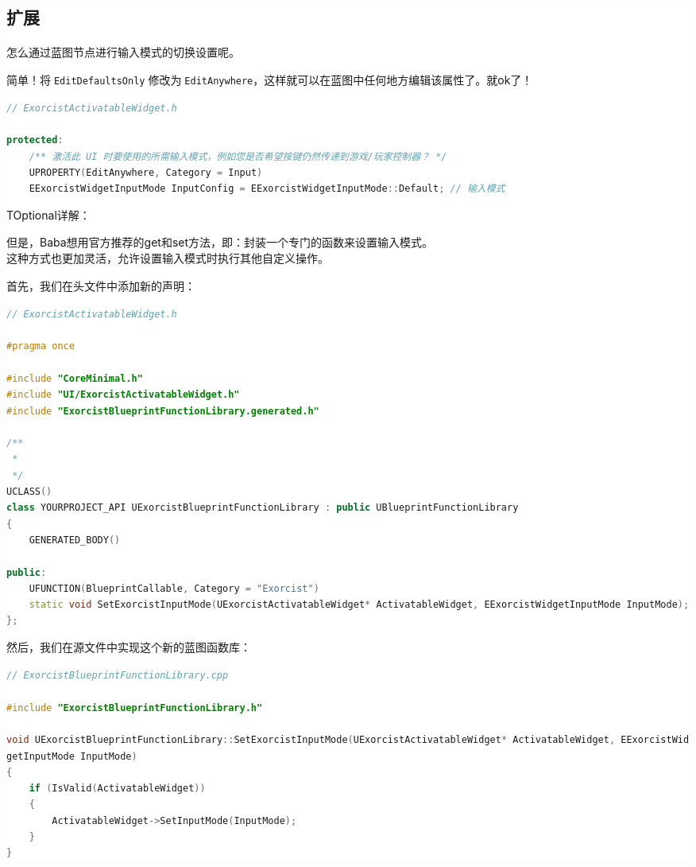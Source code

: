 
## 扩展

怎么通过蓝图节点进行输入模式的切换设置呢。

简单！将 `EditDefaultsOnly` 修改为 `EditAnywhere`，这样就可以在蓝图中任何地方编辑该属性了。就ok了！

```cpp
// ExorcistActivatableWidget.h

protected:
	/** 激活此 UI 时要使用的所需输入模式，例如您是否希望按键仍然传递到游戏/玩家控制器？ */
	UPROPERTY(EditAnywhere, Category = Input)
	EExorcistWidgetInputMode InputConfig = EExorcistWidgetInputMode::Default; // 输入模式
```

TOptional<T>详解：


<ChatMessage avatar="../../assets/emoji/dsyj.png" :avatarWidth="40">
但是，Baba想用官方推荐的get和set方法，即：封装一个专门的函数来设置输入模式。<br>
这种方式也更加灵活，允许设置输入模式时执行其他自定义操作。
</ChatMessage>


首先，我们在头文件中添加新的声明：

```cpp
// ExorcistActivatableWidget.h

#pragma once

#include "CoreMinimal.h"
#include "UI/ExorcistActivatableWidget.h"
#include "ExorcistBlueprintFunctionLibrary.generated.h"

/**
 * 
 */
UCLASS()
class YOURPROJECT_API UExorcistBlueprintFunctionLibrary : public UBlueprintFunctionLibrary
{
	GENERATED_BODY()

public:
	UFUNCTION(BlueprintCallable, Category = "Exorcist")
	static void SetExorcistInputMode(UExorcistActivatableWidget* ActivatableWidget, EExorcistWidgetInputMode InputMode);
};
```

然后，我们在源文件中实现这个新的蓝图函数库：

```cpp
// ExorcistBlueprintFunctionLibrary.cpp

#include "ExorcistBlueprintFunctionLibrary.h"

void UExorcistBlueprintFunctionLibrary::SetExorcistInputMode(UExorcistActivatableWidget* ActivatableWidget, EExorcistWidgetInputMode InputMode)
{
	if (IsValid(ActivatableWidget))
	{
		ActivatableWidget->SetInputMode(InputMode);
	}
}
```
